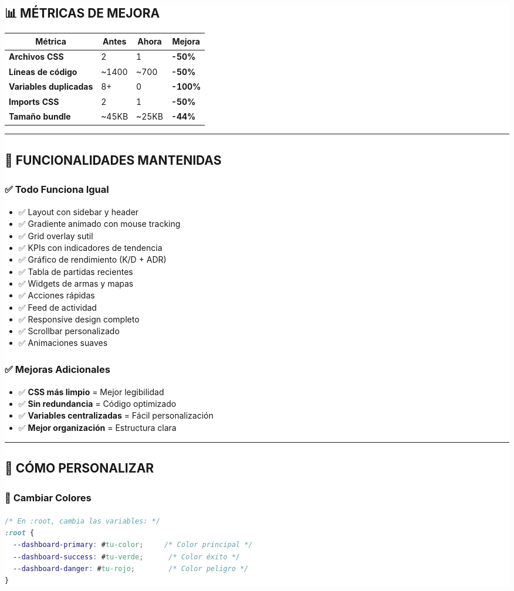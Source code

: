 
## 📊 **MÉTRICAS DE MEJORA**

| Métrica | Antes | Ahora | Mejora |
|---------|-------|-------|--------|
| **Archivos CSS** | 2 | 1 | **-50%** |
| **Líneas de código** | ~1400 | ~700 | **-50%** |
| **Variables duplicadas** | 8+ | 0 | **-100%** |
| **Imports CSS** | 2 | 1 | **-50%** |
| **Tamaño bundle** | ~45KB | ~25KB | **-44%** |

---

## 🎯 **FUNCIONALIDADES MANTENIDAS**

### ✅ **Todo Funciona Igual**
- ✅ Layout con sidebar y header
- ✅ Gradiente animado con mouse tracking
- ✅ Grid overlay sutil
- ✅ KPIs con indicadores de tendencia
- ✅ Gráfico de rendimiento (K/D + ADR)
- ✅ Tabla de partidas recientes
- ✅ Widgets de armas y mapas
- ✅ Acciones rápidas
- ✅ Feed de actividad
- ✅ Responsive design completo
- ✅ Scrollbar personalizado
- ✅ Animaciones suaves

### ✅ **Mejoras Adicionales**
- ✅ **CSS más limpio** = Mejor legibilidad
- ✅ **Sin redundancia** = Código optimizado
- ✅ **Variables centralizadas** = Fácil personalización
- ✅ **Mejor organización** = Estructura clara

---

## 🔧 **CÓMO PERSONALIZAR**

### 🎨 **Cambiar Colores**
```css
/* En :root, cambia las variables: */
:root {
  --dashboard-primary: #tu-color;     /* Color principal */
  --dashboard-success: #tu-verde;      /* Color éxito */
  --dashboard-danger: #tu-rojo;        /* Color peligro */
}
```
